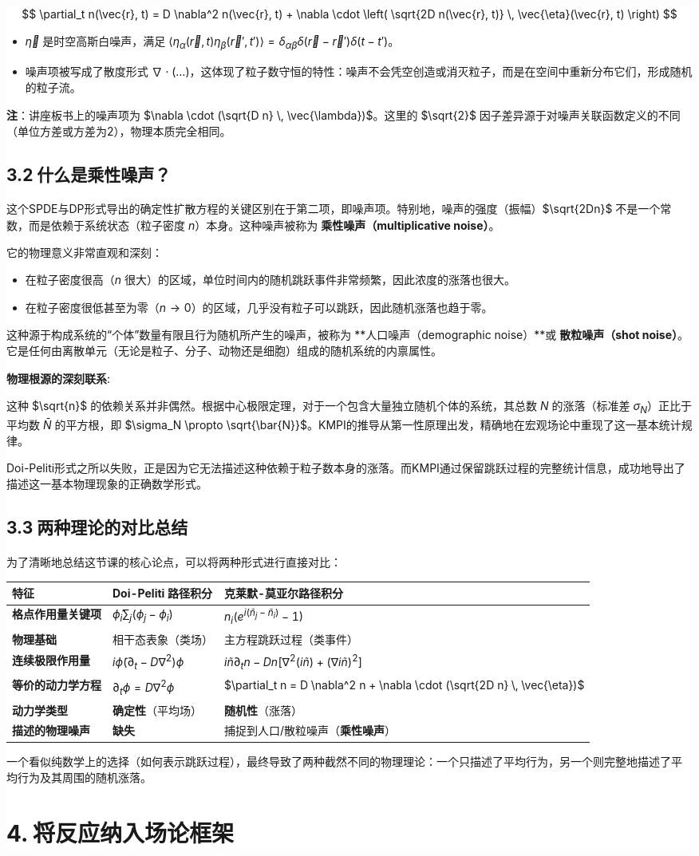 $$
\partial_t n(\vec{r}, t) = D \nabla^2 n(\vec{r}, t) + \nabla \cdot \left( \sqrt{2D n(\vec{r}, t)} \, \vec{\eta}(\vec{r}, t) \right)
$$


* $\vec{\eta}$ 是时空高斯白噪声，满足 $\langle \eta_\alpha(\vec{r}, t) \eta_\beta(\vec{r}', t') \rangle = \delta_{\alpha\beta} \delta(\vec{r} - \vec{r}') \delta(t - t')$。

* 噪声项被写成了散度形式 $\nabla \cdot (\dots)$，这体现了粒子数守恒的特性：噪声不会凭空创造或消灭粒子，而是在空间中重新分布它们，形成随机的粒子流。

**注**：讲座板书上的噪声项为 $\nabla \cdot (\sqrt{D n} \, \vec{\lambda})$。这里的 $\sqrt{2}$ 因子差异源于对噪声关联函数定义的不同（单位方差或方差为2），物理本质完全相同。

## 3.2 什么是乘性噪声？

这个SPDE与DP形式导出的确定性扩散方程的关键区别在于第二项，即噪声项。特别地，噪声的强度（振幅）$\sqrt{2Dn}$ 不是一个常数，而是依赖于系统状态（粒子密度 $n$）本身。这种噪声被称为 **乘性噪声（multiplicative noise）**。

它的物理意义非常直观和深刻：

* 在粒子密度很高（$n$ 很大）的区域，单位时间内的随机跳跃事件非常频繁，因此浓度的涨落也很大。

* 在粒子密度很低甚至为零（$n \to 0$）的区域，几乎没有粒子可以跳跃，因此随机涨落也趋于零。

这种源于构成系统的“个体”数量有限且行为随机所产生的噪声，被称为 **人口噪声（demographic noise）**或 **散粒噪声（shot noise）**。它是任何由离散单元（无论是粒子、分子、动物还是细胞）组成的随机系统的内禀属性。


**物理根源的深刻联系**:

这种 $\sqrt{n}$ 的依赖关系并非偶然。根据中心极限定理，对于一个包含大量独立随机个体的系统，其总数 $N$ 的涨落（标准差 $\sigma_N$）正比于平均数 $\bar{N}$ 的平方根，即 $\sigma_N \propto \sqrt{\bar{N}}$。KMPI的推导从第一性原理出发，精确地在宏观场论中重现了这一基本统计规律。

Doi-Peliti形式之所以失败，正是因为它无法描述这种依赖于粒子数本身的涨落。而KMPI通过保留跳跃过程的完整统计信息，成功地导出了描述这一基本物理现象的正确数学形式。

## 3.3 两种理论的对比总结

为了清晰地总结这节课的核心论点，可以将两种形式进行直接对比：

| 特征 | Doi-Peliti 路径积分 | 克莱默-莫亚尔路径积分 |
| :--- | :--- | :--- |
| **格点作用量关键项** | $\tilde{\phi}_i \sum_j (\phi_j - \phi_i)$ | $n_i (e^{i(\tilde{n}_j - \tilde{n}_i)} - 1)$ |
| **物理基础** | 相干态表象（类场） | 主方程跳跃过程（类事件） |
| **连续极限作用量** | $i\tilde{\phi} (\partial_t - D \nabla^2) \phi$ | $i\tilde{n} \partial_t n - D n [\nabla^2 (i\tilde{n}) + (\nabla i\tilde{n})^2]$ |
| **等价的动力学方程** | $\partial_t \phi = D \nabla^2 \phi$ | $\partial_t n = D \nabla^2 n + \nabla \cdot (\sqrt{2D n} \, \vec{\eta})$ |
| **动力学类型** | **确定性**（平均场） | **随机性**（涨落） |
| **描述的物理噪声** | **缺失** | 捕捉到人口/散粒噪声（**乘性噪声**） |

一个看似纯数学上的选择（如何表示跳跃过程），最终导致了两种截然不同的物理理论：一个只描述了平均行为，另一个则完整地描述了平均行为及其周围的随机涨落。



# 4. 将反应纳入场论框架
